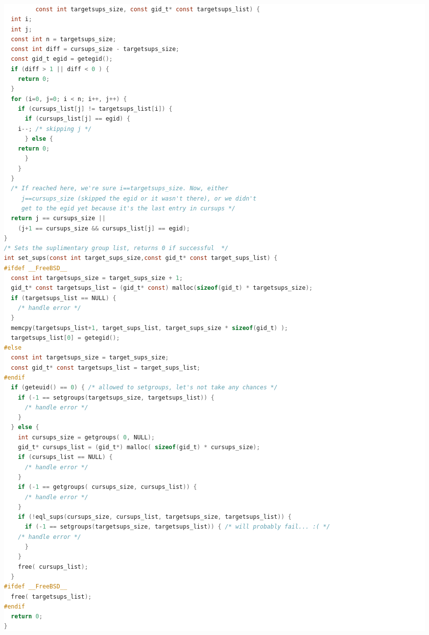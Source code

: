 ``` c
         const int targetsups_size, const gid_t* const targetsups_list) {
  int i;
  int j;
  const int n = targetsups_size;
  const int diff = cursups_size - targetsups_size;
  const gid_t egid = getegid();
  if (diff > 1 || diff < 0 ) {
    return 0;
  }
  for (i=0, j=0; i < n; i++, j++) {
    if (cursups_list[j] != targetsups_list[i]) {
      if (cursups_list[j] == egid) {
    i--; /* skipping j */
      } else {
    return 0;
      }
    }
  }
  /* If reached here, we're sure i==targetsups_size. Now, either
     j==cursups_size (skipped the egid or it wasn't there), or we didn't
     get to the egid yet because it's the last entry in cursups */
  return j == cursups_size ||
    (j+1 == cursups_size && cursups_list[j] == egid);
}
/* Sets the suplimentary group list, returns 0 if successful  */
int set_sups(const int target_sups_size,const gid_t* const target_sups_list) {
#ifdef __FreeBSD__
  const int targetsups_size = target_sups_size + 1;
  gid_t* const targetsups_list = (gid_t* const) malloc(sizeof(gid_t) * targetsups_size);
  if (targetsups_list == NULL) {
    /* handle error */
  }
  memcpy(targetsups_list+1, target_sups_list, target_sups_size * sizeof(gid_t) );
  targetsups_list[0] = getegid();
#else
  const int targetsups_size = target_sups_size;
  const gid_t* const targetsups_list = target_sups_list;
#endif
  if (geteuid() == 0) { /* allowed to setgroups, let's not take any chances */
    if (-1 == setgroups(targetsups_size, targetsups_list)) {
      /* handle error */
    }
  } else {
    int cursups_size = getgroups( 0, NULL);
    gid_t* cursups_list = (gid_t*) malloc( sizeof(gid_t) * cursups_size);
    if (cursups_list == NULL) {
      /* handle error */
    }
    if (-1 == getgroups( cursups_size, cursups_list)) {
      /* handle error */
    }
    if (!eql_sups(cursups_size, cursups_list, targetsups_size, targetsups_list)) {
      if (-1 == setgroups(targetsups_size, targetsups_list)) { /* will probably fail... :( */
    /* handle error */
      }
    }
    free( cursups_list);
  }
#ifdef __FreeBSD__
  free( targetsups_list);
#endif
  return 0;
}
```